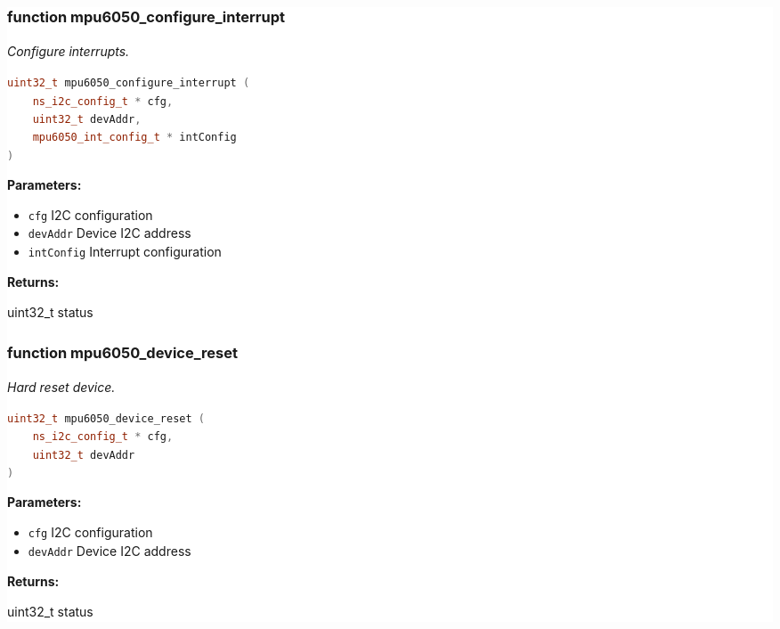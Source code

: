 


        



### function mpu6050\_configure\_interrupt 

_Configure interrupts._ 
```C++
uint32_t mpu6050_configure_interrupt (
    ns_i2c_config_t * cfg,
    uint32_t devAddr,
    mpu6050_int_config_t * intConfig
) 
```





**Parameters:**


* `cfg` I2C configuration 
* `devAddr` Device I2C address 
* `intConfig` Interrupt configuration 



**Returns:**

uint32\_t status 





        



### function mpu6050\_device\_reset 

_Hard reset device._ 
```C++
uint32_t mpu6050_device_reset (
    ns_i2c_config_t * cfg,
    uint32_t devAddr
) 
```





**Parameters:**


* `cfg` I2C configuration 
* `devAddr` Device I2C address 



**Returns:**

uint32\_t status 
